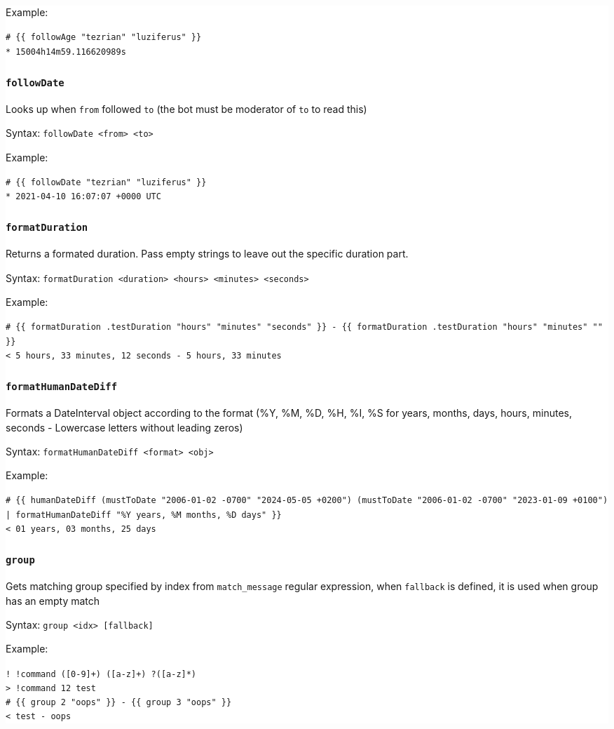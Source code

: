 Example:

```
# {{ followAge "tezrian" "luziferus" }}
* 15004h14m59.116620989s
```

### `followDate`

Looks up when `from` followed `to` (the bot must be moderator of `to` to read this)

Syntax: `followDate <from> <to>`

Example:

```
# {{ followDate "tezrian" "luziferus" }}
* 2021-04-10 16:07:07 +0000 UTC
```

### `formatDuration`

Returns a formated duration. Pass empty strings to leave out the specific duration part.

Syntax: `formatDuration <duration> <hours> <minutes> <seconds>`

Example:

```
# {{ formatDuration .testDuration "hours" "minutes" "seconds" }} - {{ formatDuration .testDuration "hours" "minutes" "" }}
< 5 hours, 33 minutes, 12 seconds - 5 hours, 33 minutes
```

### `formatHumanDateDiff`

Formats a DateInterval object according to the format (%Y, %M, %D, %H, %I, %S for years, months, days, hours, minutes, seconds - Lowercase letters without leading zeros)

Syntax: `formatHumanDateDiff <format> <obj>`

Example:

```
# {{ humanDateDiff (mustToDate "2006-01-02 -0700" "2024-05-05 +0200") (mustToDate "2006-01-02 -0700" "2023-01-09 +0100") | formatHumanDateDiff "%Y years, %M months, %D days" }}
< 01 years, 03 months, 25 days
```

### `group`

Gets matching group specified by index from `match_message` regular expression, when `fallback` is defined, it is used when group has an empty match

Syntax: `group <idx> [fallback]`

Example:

```
! !command ([0-9]+) ([a-z]+) ?([a-z]*)
> !command 12 test
# {{ group 2 "oops" }} - {{ group 3 "oops" }}
< test - oops
```
